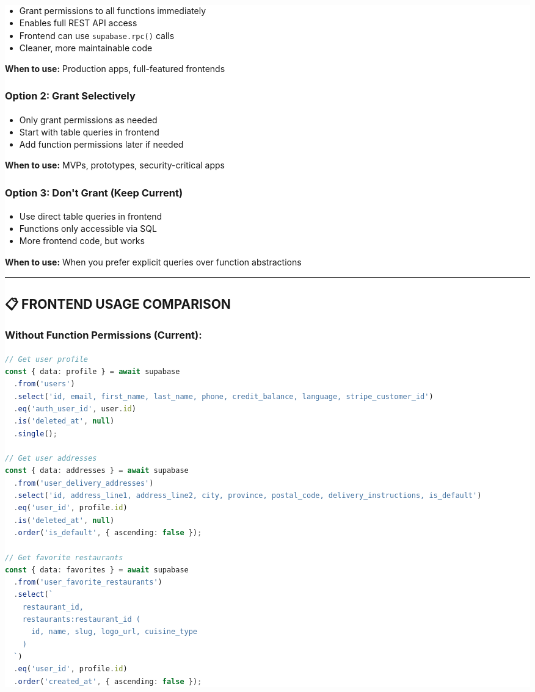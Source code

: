 - Grant permissions to all functions immediately
- Enables full REST API access
- Frontend can use `supabase.rpc()` calls
- Cleaner, more maintainable code

**When to use:** Production apps, full-featured frontends

### **Option 2: Grant Selectively**

- Only grant permissions as needed
- Start with table queries in frontend
- Add function permissions later if needed

**When to use:** MVPs, prototypes, security-critical apps

### **Option 3: Don't Grant (Keep Current)**

- Use direct table queries in frontend
- Functions only accessible via SQL
- More frontend code, but works

**When to use:** When you prefer explicit queries over function abstractions

---

## 📋 **FRONTEND USAGE COMPARISON**

### **Without Function Permissions (Current):**

```typescript
// Get user profile
const { data: profile } = await supabase
  .from('users')
  .select('id, email, first_name, last_name, phone, credit_balance, language, stripe_customer_id')
  .eq('auth_user_id', user.id)
  .is('deleted_at', null)
  .single();

// Get user addresses
const { data: addresses } = await supabase
  .from('user_delivery_addresses')
  .select('id, address_line1, address_line2, city, province, postal_code, delivery_instructions, is_default')
  .eq('user_id', profile.id)
  .is('deleted_at', null)
  .order('is_default', { ascending: false });

// Get favorite restaurants
const { data: favorites } = await supabase
  .from('user_favorite_restaurants')
  .select(`
    restaurant_id,
    restaurants:restaurant_id (
      id, name, slug, logo_url, cuisine_type
    )
  `)
  .eq('user_id', profile.id)
  .order('created_at', { ascending: false });
```
